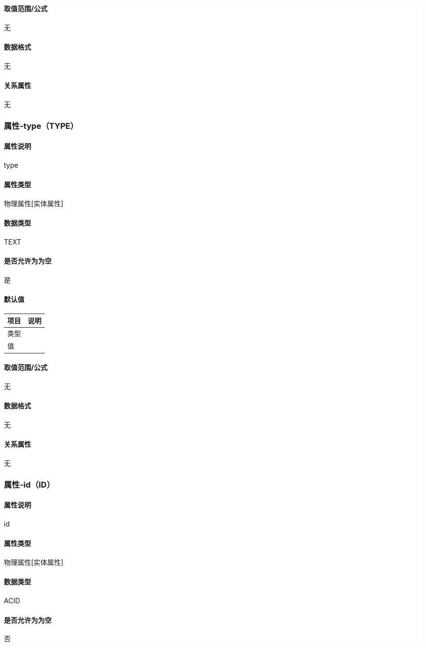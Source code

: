 #### 取值范围/公式
无

#### 数据格式
无

#### 关系属性
无

### 属性-type（TYPE）
#### 属性说明
type

#### 属性类型
物理属性[实体属性]

#### 数据类型
TEXT

#### 是否允许为为空
是

#### 默认值
| 项目 | 说明 |
| -- | -- |
| 类型 |  |
| 值 |  |

#### 取值范围/公式
无

#### 数据格式
无

#### 关系属性
无

### 属性-id（ID）
#### 属性说明
id

#### 属性类型
物理属性[实体属性]

#### 数据类型
ACID

#### 是否允许为为空
否
